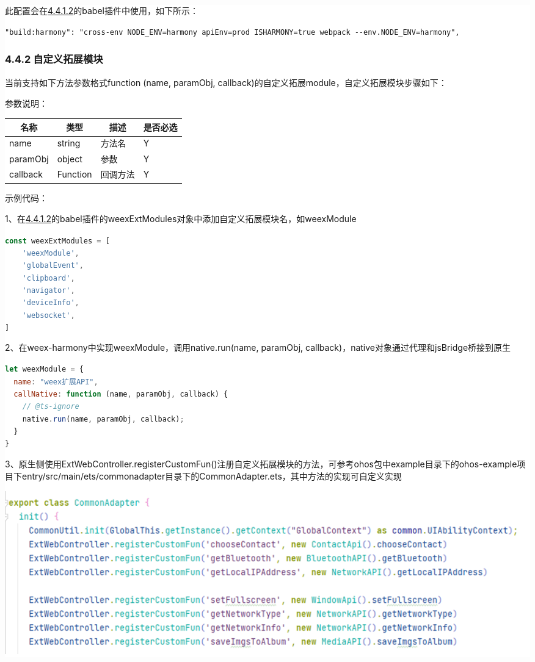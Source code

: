 此配置会在[4.4.1.2](####4.4.1.2自定义babel插件实现)的babel插件中使用，如下所示：

```markup
"build:harmony": "cross-env NODE_ENV=harmony apiEnv=prod ISHARMONY=true webpack --env.NODE_ENV=harmony",
```

### 4.4.2 自定义拓展模块

当前支持如下方法参数格式function (name, paramObj, callback)的自定义拓展module，自定义拓展模块步骤如下：

参数说明：

| 名称     | 类型     | 描述     | 是否必选 |
| -------- | -------- | -------- | -------- |
| name     | string   | 方法名   | Y        |
| paramObj | object   | 参数     | Y        |
| callback | Function | 回调方法 | Y        |

示例代码：

1、在[4.4.1.2](####4.4.1.2自定义babel插件实现)的babel插件的weexExtModules对象中添加自定义拓展模块名，如weexModule

```javascript
const weexExtModules = [
    'weexModule',
    'globalEvent',
    'clipboard',
    'navigator',
    'deviceInfo',
    'websocket',
]
```

2、在weex-harmony中实现weexModule，调用native.run(name, paramObj, callback)，native对象通过代理和jsBridge桥接到原生

```javascript
let weexModule = {
  name: "weex扩展API",
  callNative: function (name, paramObj, callback) {
    // @ts-ignore
    native.run(name, paramObj, callback);
  }
}
```

3、原生侧使用ExtWebController.registerCustomFun()注册自定义拓展模块的方法，可参考ohos包中example目录下的ohos-example项目下entry/src/main/ets/commonadapter目录下的CommonAdapter.ets，其中方法的实现可自定义实现

![image](./assets/7c34a3f4-f143-4b66-9081-9ca592675700.png)
